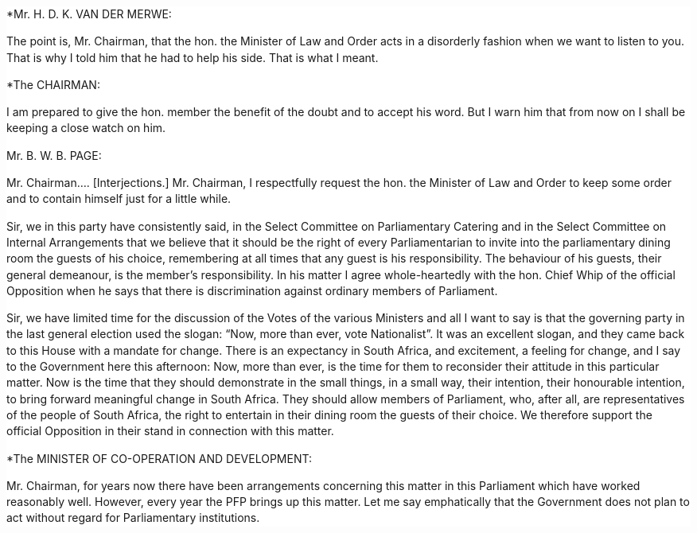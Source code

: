 </speech>

<speech by="#van_der_merwe">

<from>*Mr. <person refersTo="hansard_za">H. D. K. VAN DER MERWE</person>:</from>

<p>The point is, Mr. Chairman, that the hon. the Minister of Law and Order acts in a disorderly fashion when we want to listen to you. That is why I told him that he had to help his side. That is what I meant.</p>

</speech>

<speech by="#chairman">

<from>*The <person refersTo="hansard_za">CHAIRMAN</person>:</from>

<p>I am prepared to give the hon. member the benefit of the doubt and to accept his word. But I warn him that from now on I shall be keeping a close watch on him.</p>

</speech>

<speech by="#page">

<from>Mr. <person refersTo="hansard_za">B. W. B. PAGE</person>:</from>

<p>Mr. Chairman&#x2026;. [Interjections.] Mr. Chairman, I respectfully request the hon. the Minister of Law and Order to keep some order and to contain himself just for a little while.</p>

<p>Sir, we in this party have consistently said, in the Select Committee on Parliamentary Catering and in the Select Committee on Internal Arrangements that we believe that it should be the right of every Parliamentarian to invite into the parliamentary dining room the guests of his choice, remembering at all times that any guest is his responsibility. The behaviour of his guests, their general demeanour, is the member&#x2019;s responsibility. In his matter I agree whole-heartedly with the hon. Chief Whip of the official Opposition when he says that there is discrimination against ordinary members of Parliament.</p>

<p>Sir, we have limited time for the discussion of the Votes of the various Ministers and all I want to say is that the governing party in the last general election used the slogan: &#x201C;Now, more than ever, vote Nationalist&#x201D;. It was an excellent slogan, and they came back to this House with a mandate for change. There is an expectancy in South Africa, and excitement, a feeling for change, and I say to the Government here this afternoon: Now, more than ever, is the time for them to reconsider their attitude in this particular matter. Now is the time that they should demonstrate in the small things, in a small way, their intention, their honourable intention, to bring forward meaningful change in South Africa. They should allow members of Parliament, who, after all, are representatives of the people of South Africa, the right to entertain in their dining room the guests of their choice. We therefore support the official Opposition in their stand in connection with this matter.</p>

</speech>

<speech by="#minister_of_co-operation_and_development">

<from>*The <person refersTo="hansard_za">MINISTER OF CO-OPERATION AND DEVELOPMENT</person>:</from>

<p>Mr. Chairman, for years now there have been arrangements concerning this matter in this Parliament which have worked reasonably well. However, every year the PFP brings up this matter. Let me say emphatically that the Government does not plan to act without regard for Parliamentary institutions.</p>

